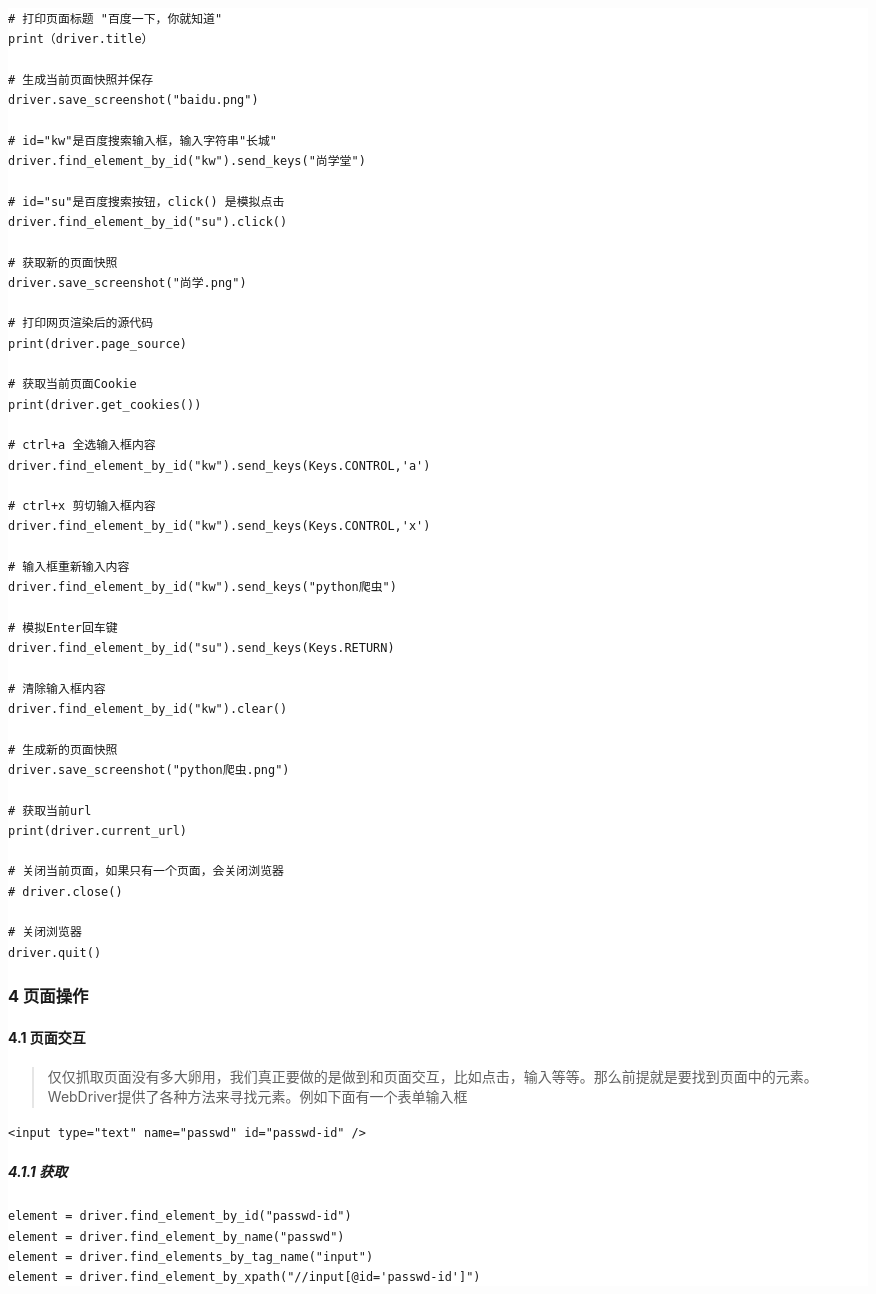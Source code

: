 ```
# 打印页面标题 "百度一下，你就知道"
print（driver.title）

# 生成当前页面快照并保存
driver.save_screenshot("baidu.png")

# id="kw"是百度搜索输入框，输入字符串"长城"
driver.find_element_by_id("kw").send_keys("尚学堂")

# id="su"是百度搜索按钮，click() 是模拟点击
driver.find_element_by_id("su").click()

# 获取新的页面快照
driver.save_screenshot("尚学.png")

# 打印网页渲染后的源代码
print(driver.page_source)

# 获取当前页面Cookie
print(driver.get_cookies())

# ctrl+a 全选输入框内容
driver.find_element_by_id("kw").send_keys(Keys.CONTROL,'a')

# ctrl+x 剪切输入框内容
driver.find_element_by_id("kw").send_keys(Keys.CONTROL,'x')

# 输入框重新输入内容
driver.find_element_by_id("kw").send_keys("python爬虫")

# 模拟Enter回车键
driver.find_element_by_id("su").send_keys(Keys.RETURN)

# 清除输入框内容
driver.find_element_by_id("kw").clear()

# 生成新的页面快照
driver.save_screenshot("python爬虫.png")

# 获取当前url
print(driver.current_url)

# 关闭当前页面，如果只有一个页面，会关闭浏览器
# driver.close()

# 关闭浏览器
driver.quit()
```

### 4 页面操作
#### 4.1 页面交互
>仅仅抓取页面没有多大卵用，我们真正要做的是做到和页面交互，比如点击，输入等等。那么前提就是要找到页面中的元素。WebDriver提供了各种方法来寻找元素。例如下面有一个表单输入框
```
<input type="text" name="passwd" id="passwd-id" />

```
##### 4.1.1 **获取**
```
element = driver.find_element_by_id("passwd-id")
element = driver.find_element_by_name("passwd")
element = driver.find_elements_by_tag_name("input")
element = driver.find_element_by_xpath("//input[@id='passwd-id']")
```